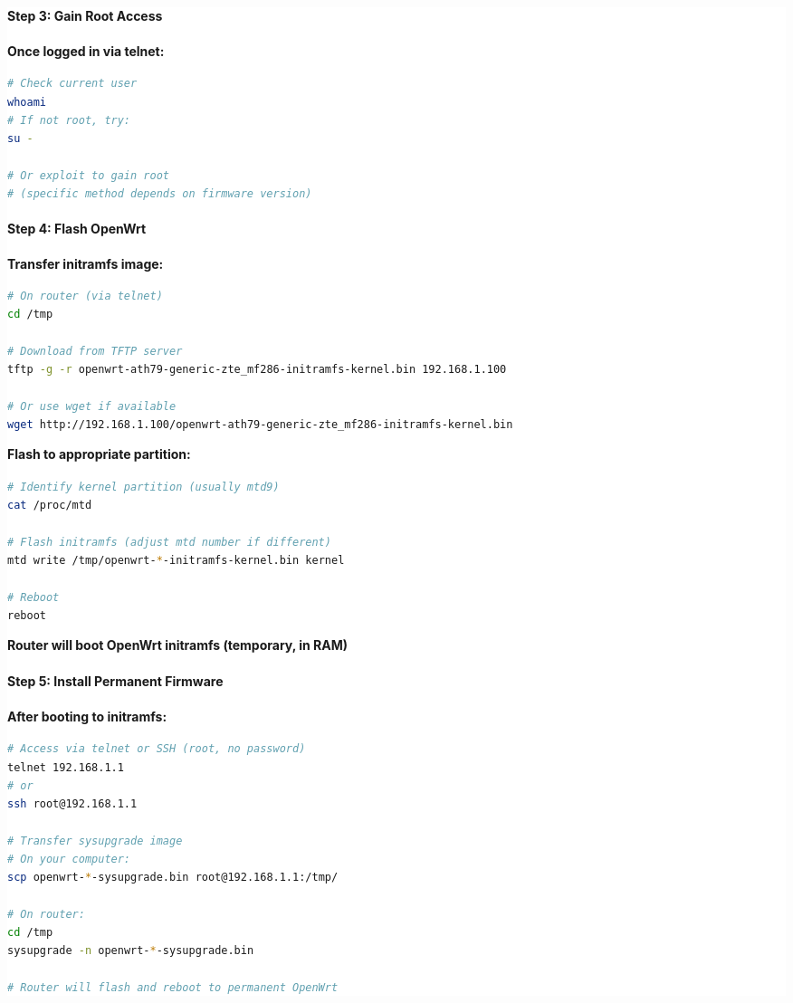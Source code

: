 #### Step 3: Gain Root Access

**Once logged in via telnet:**
```bash
# Check current user
whoami
# If not root, try:
su -

# Or exploit to gain root
# (specific method depends on firmware version)
```

#### Step 4: Flash OpenWrt

**Transfer initramfs image:**
```bash
# On router (via telnet)
cd /tmp

# Download from TFTP server
tftp -g -r openwrt-ath79-generic-zte_mf286-initramfs-kernel.bin 192.168.1.100

# Or use wget if available
wget http://192.168.1.100/openwrt-ath79-generic-zte_mf286-initramfs-kernel.bin
```

**Flash to appropriate partition:**
```bash
# Identify kernel partition (usually mtd9)
cat /proc/mtd

# Flash initramfs (adjust mtd number if different)
mtd write /tmp/openwrt-*-initramfs-kernel.bin kernel

# Reboot
reboot
```

**Router will boot OpenWrt initramfs (temporary, in RAM)**

#### Step 5: Install Permanent Firmware

**After booting to initramfs:**
```bash
# Access via telnet or SSH (root, no password)
telnet 192.168.1.1
# or
ssh root@192.168.1.1

# Transfer sysupgrade image
# On your computer:
scp openwrt-*-sysupgrade.bin root@192.168.1.1:/tmp/

# On router:
cd /tmp
sysupgrade -n openwrt-*-sysupgrade.bin

# Router will flash and reboot to permanent OpenWrt
```
